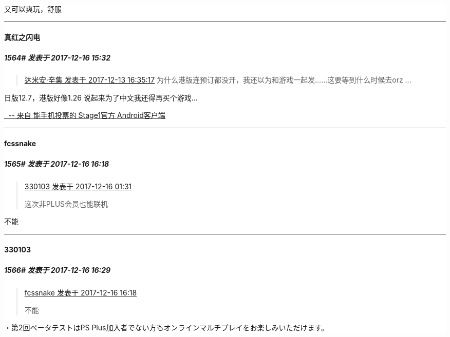 


又可以爽玩，舒服







-----

####  真红之闪电  
##### 1564#       发表于 2017-12-16 15:32



<blockquote><a href="httphttps://bbs.saraba1st.com/2b/forum.php?mod=redirect&amp;goto=findpost&amp;pid=37976013&amp;ptid=1515235" target="_blank">达米安·辛集 发表于 2017-12-13 16:35:17</a>
为什么港版连预订都没开，我还以为和游戏一起发……这要等到什么时候去orz ...</blockquote>日版12.7，港版好像1.26
说起来为了中文我还得再买个游戏…

[  -- 来自 能手机投票的 Stage1官方 Android客户端](https://www.coolapk.com/apk/140634)







-----

####  fcssnake  
##### 1565#       发表于 2017-12-16 16:18



<blockquote><a href="httphttps://bbs.saraba1st.com/2b/forum.php?mod=redirect&amp;goto=findpost&amp;pid=37997247&amp;ptid=1515235" target="_blank">330103 发表于 2017-12-16 01:31</a>

这次非PLUS会员也能联机</blockquote>
不能







-----

####  330103  
##### 1566#       发表于 2017-12-16 16:29



<blockquote><a href="httphttps://bbs.saraba1st.com/2b/forum.php?mod=redirect&amp;goto=findpost&amp;pid=38000815&amp;ptid=1515235" target="_blank">fcssnake 发表于 2017-12-16 16:18</a>

不能</blockquote>
・第2回ベータテストはPS Plus加入者でない方もオンラインマルチプレイをお楽しみいただけます。






